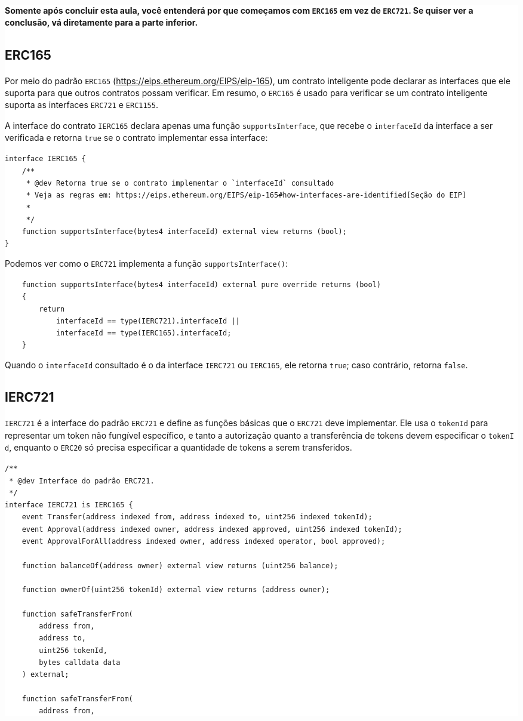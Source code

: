 **Somente após concluir esta aula, você entenderá por que começamos com `ERC165` em vez de `ERC721`. Se quiser ver a conclusão, vá diretamente para a parte inferior.**

## ERC165

Por meio do padrão `ERC165` (https://eips.ethereum.org/EIPS/eip-165), um contrato inteligente pode declarar as interfaces que ele suporta para que outros contratos possam verificar. Em resumo, o `ERC165` é usado para verificar se um contrato inteligente suporta as interfaces `ERC721` e `ERC1155`.

A interface do contrato `IERC165` declara apenas uma função `supportsInterface`, que recebe o `interfaceId` da interface a ser verificada e retorna `true` se o contrato implementar essa interface:

```solidity
interface IERC165 {
    /**
     * @dev Retorna true se o contrato implementar o `interfaceId` consultado
     * Veja as regras em: https://eips.ethereum.org/EIPS/eip-165#how-interfaces-are-identified[Seção do EIP]
     *
     */
    function supportsInterface(bytes4 interfaceId) external view returns (bool);
}
```

Podemos ver como o `ERC721` implementa a função `supportsInterface()`:

```solidity
    function supportsInterface(bytes4 interfaceId) external pure override returns (bool)
    {
        return
            interfaceId == type(IERC721).interfaceId ||
            interfaceId == type(IERC165).interfaceId;
    }
```

Quando o `interfaceId` consultado é o da interface `IERC721` ou `IERC165`, ele retorna `true`; caso contrário, retorna `false`.

## IERC721

`IERC721` é a interface do padrão `ERC721` e define as funções básicas que o `ERC721` deve implementar. Ele usa o `tokenId` para representar um token não fungível específico, e tanto a autorização quanto a transferência de tokens devem especificar o `tokenId`, enquanto o `ERC20` só precisa especificar a quantidade de tokens a serem transferidos.

```solidity
/**
 * @dev Interface do padrão ERC721.
 */
interface IERC721 is IERC165 {
    event Transfer(address indexed from, address indexed to, uint256 indexed tokenId);
    event Approval(address indexed owner, address indexed approved, uint256 indexed tokenId);
    event ApprovalForAll(address indexed owner, address indexed operator, bool approved);

    function balanceOf(address owner) external view returns (uint256 balance);

    function ownerOf(uint256 tokenId) external view returns (address owner);

    function safeTransferFrom(
        address from,
        address to,
        uint256 tokenId,
        bytes calldata data
    ) external;

    function safeTransferFrom(
        address from,
```
